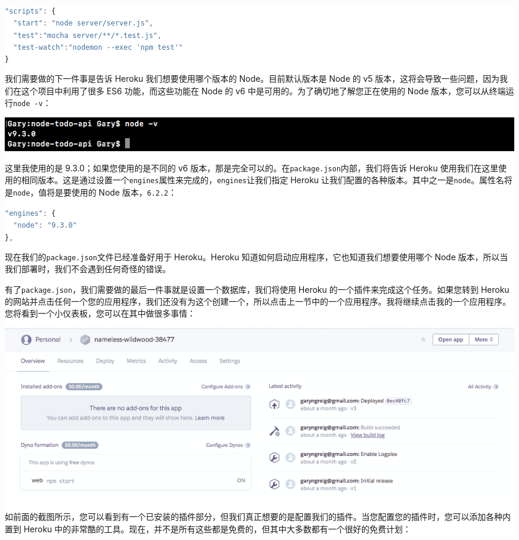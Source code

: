 ```js
"scripts": {
  "start": "node server/server.js",
  "test":"mocha server/**/*.test.js",
  "test-watch":"nodemon --exec 'npm test'"
}
```

我们需要做的下一件事是告诉 Heroku 我们想要使用哪个版本的 Node。目前默认版本是 Node 的 v5 版本，这将会导致一些问题，因为我们在这个项目中利用了很多 ES6 功能，而这些功能在 Node 的 v6 中是可用的。为了确切地了解您正在使用的 Node 版本，您可以从终端运行`node -v`：

![](img/5bd2f4bd-ccb0-4ef8-83e3-4d79bf3343fc.png)

这里我使用的是 9.3.0；如果您使用的是不同的 v6 版本，那是完全可以的。在`package.json`内部，我们将告诉 Heroku 使用我们在这里使用的相同版本。这是通过设置一个`engines`属性来完成的，`engines`让我们指定 Heroku 让我们配置的各种版本。其中之一是`node`。属性名将是`node`，值将是要使用的 Node 版本，`6.2.2`：

```js
"engines": {
  "node": "9.3.0"
},
```

现在我们的`package.json`文件已经准备好用于 Heroku。Heroku 知道如何启动应用程序，它也知道我们想要使用哪个 Node 版本，所以当我们部署时，我们不会遇到任何奇怪的错误。

有了`package.json`，我们需要做的最后一件事就是设置一个数据库，我们将使用 Heroku 的一个插件来完成这个任务。如果您转到 Heroku 的网站并点击任何一个您的应用程序，我们还没有为这个创建一个，所以点击上一节中的一个应用程序。我将继续点击我的一个应用程序。您将看到一个小仪表板，您可以在其中做很多事情：

![](img/2d3cf4cd-110f-4f91-8b04-491a124357f9.png)

如前面的截图所示，您可以看到有一个已安装的插件部分，但我们真正想要的是配置我们的插件。当您配置您的插件时，您可以添加各种内置到 Heroku 中的非常酷的工具。现在，并不是所有这些都是免费的，但其中大多数都有一个很好的免费计划：
